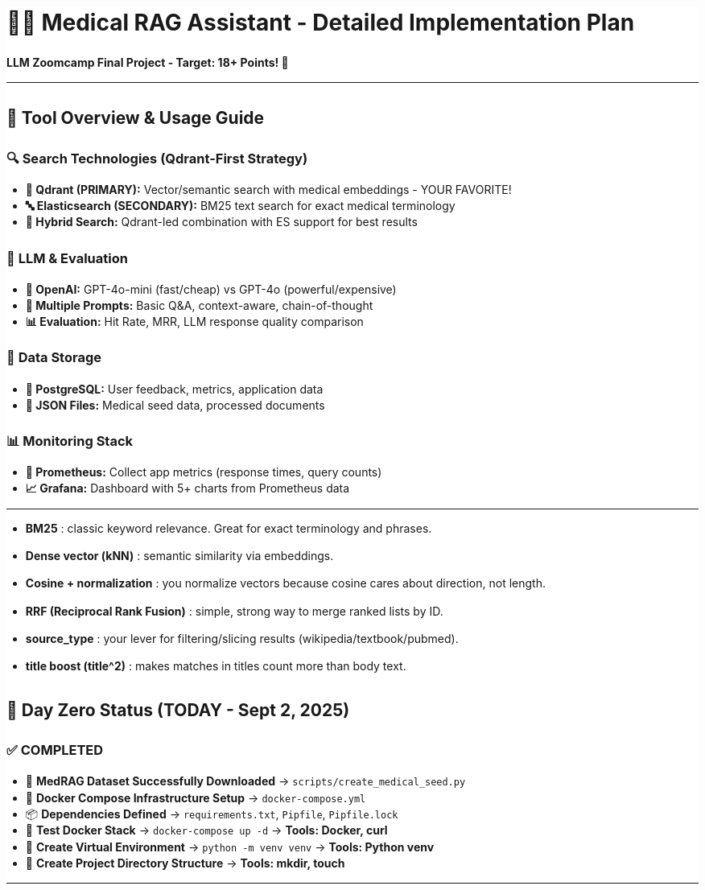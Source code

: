# 🧠🏥 Medical RAG Assistant - Detailed Implementation Plan
**LLM Zoomcamp Final Project - Target: 18+ Points! 🎯**

---

## 🔧 **Tool Overview & Usage Guide**

### 🔍 **Search Technologies (Qdrant-First Strategy)**
- **🎯 Qdrant (PRIMARY):** Vector/semantic search with medical embeddings - YOUR FAVORITE! 
- **🔤 Elasticsearch (SECONDARY):** BM25 text search for exact medical terminology
- **🔀 Hybrid Search:** Qdrant-led combination with ES support for best results

### 🧠 **LLM & Evaluation**
- **🤖 OpenAI:** GPT-4o-mini (fast/cheap) vs GPT-4o (powerful/expensive)
- **📝 Multiple Prompts:** Basic Q&A, context-aware, chain-of-thought
- **📊 Evaluation:** Hit Rate, MRR, LLM response quality comparison

### 💾 **Data Storage**
- **🐘 PostgreSQL:** User feedback, metrics, application data
- **📁 JSON Files:** Medical seed data, processed documents

### 📊 **Monitoring Stack**
- **🎯 Prometheus:** Collect app metrics (response times, query counts)
- **📈 Grafana:** Dashboard with 5+ charts from Prometheus data

---

- **BM25** : classic keyword relevance. Great for exact terminology and phrases.

- **Dense vector (kNN)** : semantic similarity via embeddings.

- **Cosine + normalization** : you normalize vectors because cosine cares about direction, not length.

- **RRF (Reciprocal Rank Fusion)** : simple, strong way to merge ranked lists by ID.

- **source_type** : your lever for filtering/slicing results (wikipedia/textbook/pubmed).

- **title boost (title^2)** : makes matches in titles count more than body text.


## 🚀 **Day Zero Status (TODAY - Sept 2, 2025)**

### ✅ **COMPLETED** 
- 🎉 **MedRAG Dataset Successfully Downloaded** → `scripts/create_medical_seed.py`
- 🐳 **Docker Compose Infrastructure Setup** → `docker-compose.yml`
- 📦 **Dependencies Defined** → `requirements.txt`, `Pipfile`, `Pipfile.lock`
- 🔧 **Test Docker Stack** → `docker-compose up -d` → **Tools: Docker, curl**
- 🐍 **Create Virtual Environment** → `python -m venv venv` → **Tools: Python venv**
- 📁 **Create Project Directory Structure** → **Tools: mkdir, touch**

---